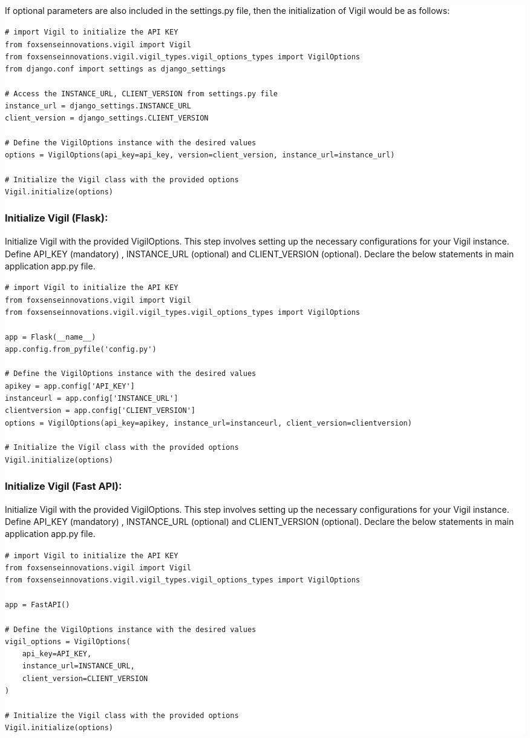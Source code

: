 If optional parameters are also included in the settings.py file, then the initialization of Vigil would be as follows:

```
# import Vigil to initialize the API KEY
from foxsenseinnovations.vigil import Vigil
from foxsenseinnovations.vigil.vigil_types.vigil_options_types import VigilOptions
from django.conf import settings as django_settings

# Access the INSTANCE_URL, CLIENT_VERSION from settings.py file
instance_url = django_settings.INSTANCE_URL
client_version = django_settings.CLIENT_VERSION

# Define the VigilOptions instance with the desired values
options = VigilOptions(api_key=api_key, version=client_version, instance_url=instance_url)

# Initialize the Vigil class with the provided options
Vigil.initialize(options)
```

### Initialize Vigil (Flask): 

Initialize Vigil with the provided VigilOptions. This step involves setting up the necessary configurations for your Vigil instance. Define API_KEY (mandatory) , INSTANCE_URL (optional) and CLIENT_VERSION (optional). Declare the below statements in main application app.py file.

```
# import Vigil to initialize the API KEY
from foxsenseinnovations.vigil import Vigil
from foxsenseinnovations.vigil.vigil_types.vigil_options_types import VigilOptions

app = Flask(__name__)
app.config.from_pyfile('config.py')

# Define the VigilOptions instance with the desired values
apikey = app.config['API_KEY']
instanceurl = app.config['INSTANCE_URL']
clientversion = app.config['CLIENT_VERSION']
options = VigilOptions(api_key=apikey, instance_url=instanceurl, client_version=clientversion)

# Initialize the Vigil class with the provided options
Vigil.initialize(options)
```

### Initialize Vigil (Fast API): 

Initialize Vigil with the provided VigilOptions. This step involves setting up the necessary configurations for your Vigil instance. Define API_KEY (mandatory) , INSTANCE_URL (optional) and CLIENT_VERSION (optional). Declare the below statements in main application app.py file.

```
# import Vigil to initialize the API KEY
from foxsenseinnovations.vigil import Vigil
from foxsenseinnovations.vigil.vigil_types.vigil_options_types import VigilOptions

app = FastAPI()

# Define the VigilOptions instance with the desired values
vigil_options = VigilOptions(
    api_key=API_KEY,
    instance_url=INSTANCE_URL,
    client_version=CLIENT_VERSION
)

# Initialize the Vigil class with the provided options
Vigil.initialize(options)
```